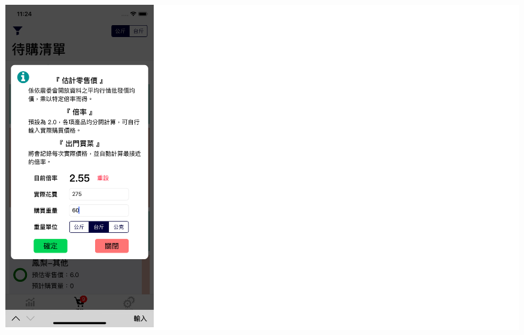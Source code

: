 <img src="https://github.com/BigRoot9527/GoToMarket/blob/master/GoToMarket/ScreenShots/ScreenShot7.png" width="250" height="540">